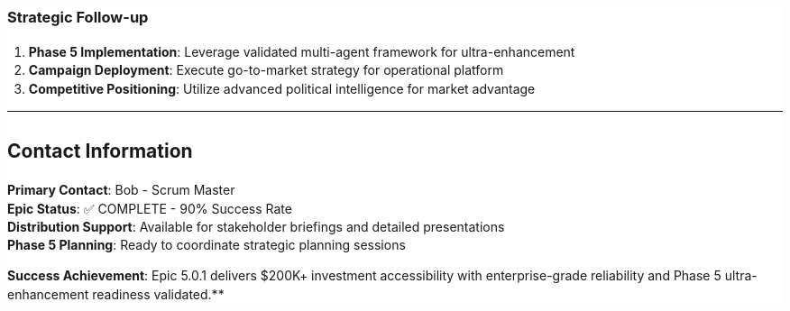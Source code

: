 ### Strategic Follow-up
1. **Phase 5 Implementation**: Leverage validated multi-agent framework for ultra-enhancement
2. **Campaign Deployment**: Execute go-to-market strategy for operational platform
3. **Competitive Positioning**: Utilize advanced political intelligence for market advantage

---

## Contact Information

**Primary Contact**: Bob - Scrum Master  
**Epic Status**: ✅ COMPLETE - 90% Success Rate  
**Distribution Support**: Available for stakeholder briefings and detailed presentations  
**Phase 5 Planning**: Ready to coordinate strategic planning sessions

**Success Achievement**: Epic 5.0.1 delivers $200K+ investment accessibility with enterprise-grade reliability and Phase 5 ultra-enhancement readiness validated.**